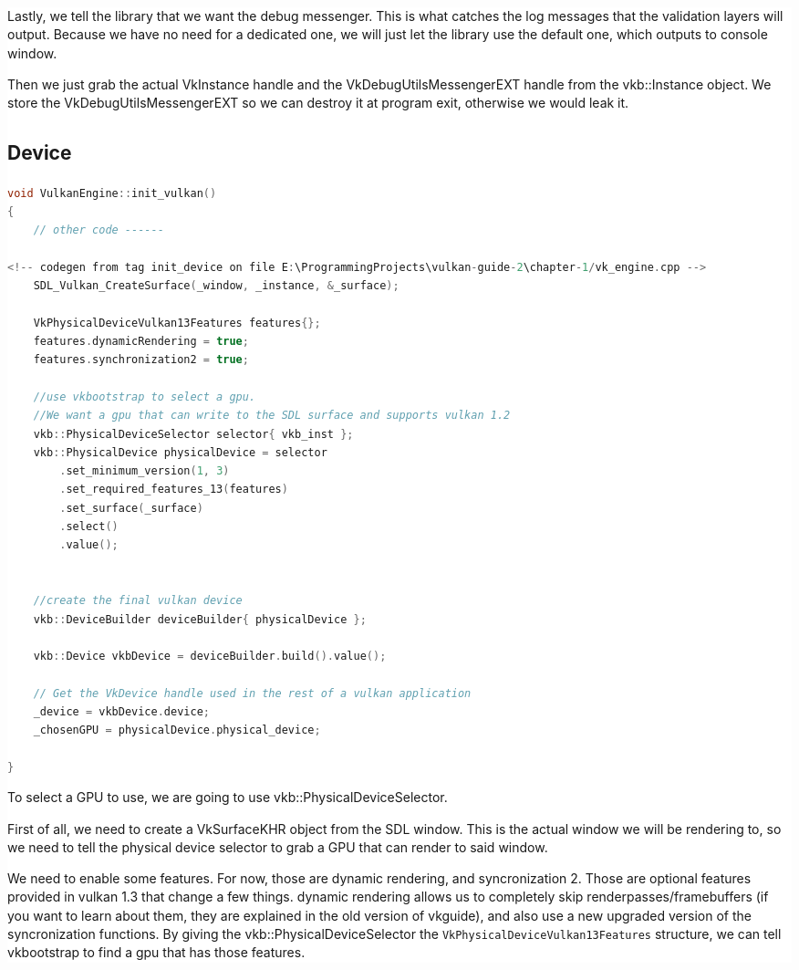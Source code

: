 Lastly, we tell the library that we want the debug messenger. This is what catches the log messages that the validation layers will output. Because we have no need for a dedicated one, we will just let the library use the default one, which outputs to console window.

Then we just grab the actual VkInstance handle and the VkDebugUtilsMessengerEXT handle from the vkb::Instance object.
We store the VkDebugUtilsMessengerEXT so we can destroy it at program exit, otherwise we would leak it.


## Device
```cpp
void VulkanEngine::init_vulkan()
{
	// other code ------

<!-- codegen from tag init_device on file E:\ProgrammingProjects\vulkan-guide-2\chapter-1/vk_engine.cpp --> 
	SDL_Vulkan_CreateSurface(_window, _instance, &_surface);

	VkPhysicalDeviceVulkan13Features features{};
	features.dynamicRendering = true;
	features.synchronization2 = true;

	//use vkbootstrap to select a gpu. 
	//We want a gpu that can write to the SDL surface and supports vulkan 1.2
	vkb::PhysicalDeviceSelector selector{ vkb_inst };
	vkb::PhysicalDevice physicalDevice = selector
		.set_minimum_version(1, 3)
		.set_required_features_13(features)
		.set_surface(_surface)
		.select()
		.value();


	//create the final vulkan device
	vkb::DeviceBuilder deviceBuilder{ physicalDevice };

	vkb::Device vkbDevice = deviceBuilder.build().value();

	// Get the VkDevice handle used in the rest of a vulkan application
	_device = vkbDevice.device;
	_chosenGPU = physicalDevice.physical_device;

}
```
To select a GPU to use, we are going to use vkb::PhysicalDeviceSelector.

First of all, we need to create a VkSurfaceKHR object from the SDL window. This is the actual window we will be rendering to, so we need to tell the physical device selector to grab a GPU that can render to said window.

We need to enable some features. For now, those are dynamic rendering, and syncronization 2. Those are optional features provided in vulkan 1.3 that change a few things. dynamic rendering allows us to completely skip renderpasses/framebuffers (if you want to learn about them, they are explained in the old version of vkguide), and also use a new upgraded version of the syncronization functions. By giving the vkb::PhysicalDeviceSelector the `VkPhysicalDeviceVulkan13Features` structure, we can tell vkbootstrap to find a gpu that has those features.
